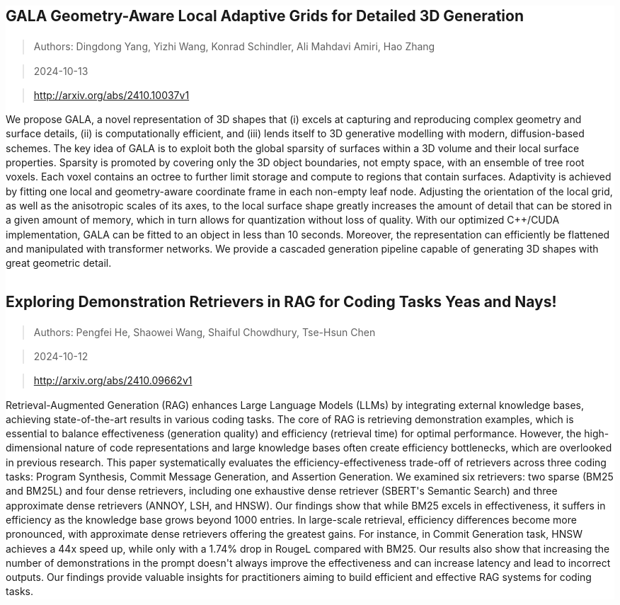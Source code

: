 
## GALA Geometry-Aware Local Adaptive Grids for Detailed 3D Generation

>Authors: Dingdong Yang, Yizhi Wang, Konrad Schindler, Ali Mahdavi Amiri, Hao Zhang

>2024-10-13

> http://arxiv.org/abs/2410.10037v1

We propose GALA, a novel representation of 3D shapes that (i) excels at
capturing and reproducing complex geometry and surface details, (ii) is
computationally efficient, and (iii) lends itself to 3D generative modelling
with modern, diffusion-based schemes. The key idea of GALA is to exploit both
the global sparsity of surfaces within a 3D volume and their local surface
properties. Sparsity is promoted by covering only the 3D object boundaries, not
empty space, with an ensemble of tree root voxels. Each voxel contains an
octree to further limit storage and compute to regions that contain surfaces.
Adaptivity is achieved by fitting one local and geometry-aware coordinate frame
in each non-empty leaf node. Adjusting the orientation of the local grid, as
well as the anisotropic scales of its axes, to the local surface shape greatly
increases the amount of detail that can be stored in a given amount of memory,
which in turn allows for quantization without loss of quality. With our
optimized C++/CUDA implementation, GALA can be fitted to an object in less than
10 seconds. Moreover, the representation can efficiently be flattened and
manipulated with transformer networks. We provide a cascaded generation
pipeline capable of generating 3D shapes with great geometric detail.


## Exploring Demonstration Retrievers in RAG for Coding Tasks Yeas and Nays!

>Authors: Pengfei He, Shaowei Wang, Shaiful Chowdhury, Tse-Hsun Chen

>2024-10-12

> http://arxiv.org/abs/2410.09662v1

Retrieval-Augmented Generation (RAG) enhances Large Language Models (LLMs) by
integrating external knowledge bases, achieving state-of-the-art results in
various coding tasks. The core of RAG is retrieving demonstration examples,
which is essential to balance effectiveness (generation quality) and efficiency
(retrieval time) for optimal performance. However, the high-dimensional nature
of code representations and large knowledge bases often create efficiency
bottlenecks, which are overlooked in previous research. This paper
systematically evaluates the efficiency-effectiveness trade-off of retrievers
across three coding tasks: Program Synthesis, Commit Message Generation, and
Assertion Generation. We examined six retrievers: two sparse (BM25 and BM25L)
and four dense retrievers, including one exhaustive dense retriever (SBERT's
Semantic Search) and three approximate dense retrievers (ANNOY, LSH, and HNSW).
Our findings show that while BM25 excels in effectiveness, it suffers in
efficiency as the knowledge base grows beyond 1000 entries. In large-scale
retrieval, efficiency differences become more pronounced, with approximate
dense retrievers offering the greatest gains. For instance, in Commit
Generation task, HNSW achieves a 44x speed up, while only with a 1.74% drop in
RougeL compared with BM25. Our results also show that increasing the number of
demonstrations in the prompt doesn't always improve the effectiveness and can
increase latency and lead to incorrect outputs. Our findings provide valuable
insights for practitioners aiming to build efficient and effective RAG systems
for coding tasks.
